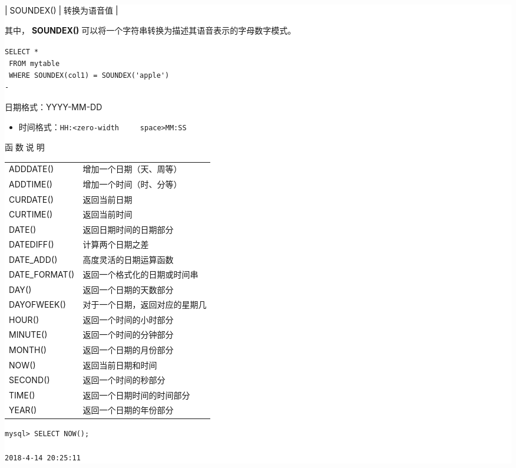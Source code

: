 | SOUNDEX() | 转换为语音值   |

其中， **SOUNDEX()** 可以将一个字符串转换为描述其语音表示的字母数字模式。



```
SELECT *
 FROM mytable
 WHERE SOUNDEX(col1) = SOUNDEX('apple')
-
```

日期格式：YYYY-MM-DD

-   时间格式：`HH:<zero-width     space>MM:SS`

函 数 说 明 

|               |                                |
| ------------- | ------------------------------ |
| ADDDATE()     | 增加一个日期（天、周等）       |
| ADDTIME()     | 增加一个时间（时、分等）       |
| CURDATE()     | 返回当前日期                   |
| CURTIME()     | 返回当前时间                   |
| DATE()        | 返回日期时间的日期部分         |
| DATEDIFF()    | 计算两个日期之差               |
| DATE_ADD()    | 高度灵活的日期运算函数         |
| DATE_FORMAT() | 返回一个格式化的日期或时间串   |
| DAY()         | 返回一个日期的天数部分         |
| DAYOFWEEK()   | 对于一个日期，返回对应的星期几 |
| HOUR()        | 返回一个时间的小时部分         |
| MINUTE()      | 返回一个时间的分钟部分         |
| MONTH()       | 返回一个日期的月份部分         |
| NOW()         | 返回当前日期和时间             |
| SECOND()      | 返回一个时间的秒部分           |
| TIME()        | 返回一个日期时间的时间部分     |
| YEAR()        | 返回一个日期的年份部分         |

```
mysql> SELECT NOW();

2018-4-14 20:25:11
```
